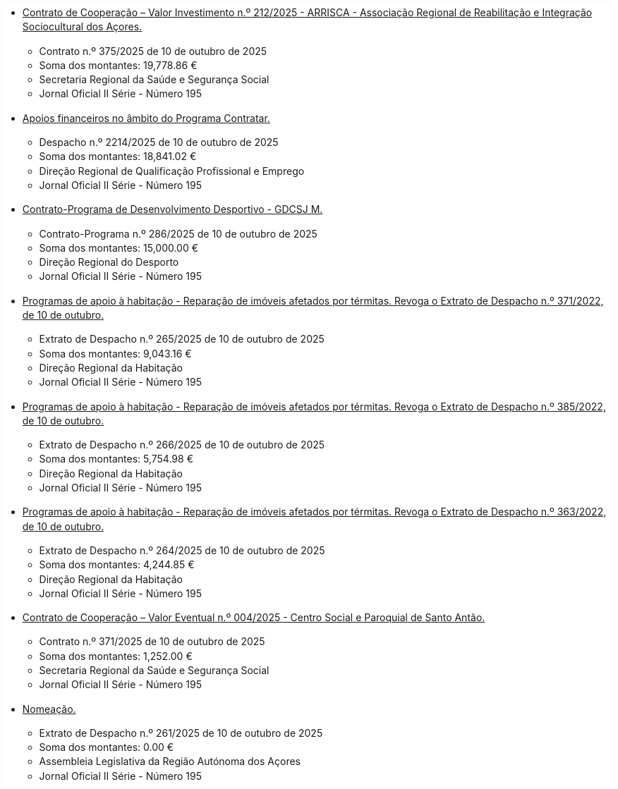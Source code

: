 * [Contrato de Cooperação – Valor Investimento n.º 212/2025  -  ARRISCA - Associação Regional de Reabilitação e Integração Sociocultural dos Açores.](https://jo.azores.gov.pt/#/ato/1d2536c7-2a37-410d-9329-10fb6eeac0ec)
  * Contrato n.º 375/2025 de 10 de outubro de 2025
  * Soma dos montantes: 19,778.86 €
  * Secretaria Regional da Saúde e Segurança Social
  * Jornal Oficial II Série - Número 195

* [Apoios financeiros no âmbito do Programa Contratar.](https://jo.azores.gov.pt/#/ato/6f1060aa-7a15-4a8d-984a-83554fb9d796)
  * Despacho n.º 2214/2025 de 10 de outubro de 2025
  * Soma dos montantes: 18,841.02 €
  * Direção Regional de Qualificação Profissional e Emprego
  * Jornal Oficial II Série - Número 195

* [Contrato-Programa de Desenvolvimento Desportivo - GDCSJ M.](https://jo.azores.gov.pt/#/ato/670e8a7a-1f18-41a6-a2a1-fe45dec6d15c)
  * Contrato-Programa n.º 286/2025 de 10 de outubro de 2025
  * Soma dos montantes: 15,000.00 €
  * Direção Regional do Desporto
  * Jornal Oficial II Série - Número 195

* [Programas de apoio à habitação - Reparação de imóveis afetados por térmitas. Revoga o Extrato de Despacho n.º 371/2022, de 10 de outubro.](https://jo.azores.gov.pt/#/ato/d24412f8-6997-41b8-97a0-e13ea51689f0)
  * Extrato de Despacho n.º 265/2025 de 10 de outubro de 2025
  * Soma dos montantes: 9,043.16 €
  * Direção Regional da Habitação
  * Jornal Oficial II Série - Número 195

* [Programas de apoio à habitação - Reparação de imóveis afetados por térmitas. Revoga o Extrato de Despacho n.º 385/2022, de 10 de outubro.](https://jo.azores.gov.pt/#/ato/351523a9-2fe5-45ea-8989-249522c1b532)
  * Extrato de Despacho n.º 266/2025 de 10 de outubro de 2025
  * Soma dos montantes: 5,754.98 €
  * Direção Regional da Habitação
  * Jornal Oficial II Série - Número 195

* [Programas de apoio à habitação - Reparação de imóveis afetados por térmitas. Revoga o Extrato de Despacho n.º 363/2022, de 10 de outubro.](https://jo.azores.gov.pt/#/ato/1bdfa956-00d3-4fb9-a80a-704037ecb266)
  * Extrato de Despacho n.º 264/2025 de 10 de outubro de 2025
  * Soma dos montantes: 4,244.85 €
  * Direção Regional da Habitação
  * Jornal Oficial II Série - Número 195

* [Contrato de Cooperação – Valor Eventual n.º 004/2025 - Centro Social e Paroquial de Santo Antão.](https://jo.azores.gov.pt/#/ato/bee3ecaf-1fd6-4a2e-bca7-87b1fed5e988)
  * Contrato n.º 371/2025 de 10 de outubro de 2025
  * Soma dos montantes: 1,252.00 €
  * Secretaria Regional da Saúde e Segurança Social
  * Jornal Oficial II Série - Número 195

* [Nomeação.](https://jo.azores.gov.pt/#/ato/b4e79680-f3d7-40a4-930f-129eba4f5f41)
  * Extrato de Despacho n.º 261/2025 de 10 de outubro de 2025
  * Soma dos montantes: 0.00 €
  * Assembleia Legislativa da Região Autónoma dos Açores
  * Jornal Oficial II Série - Número 195
